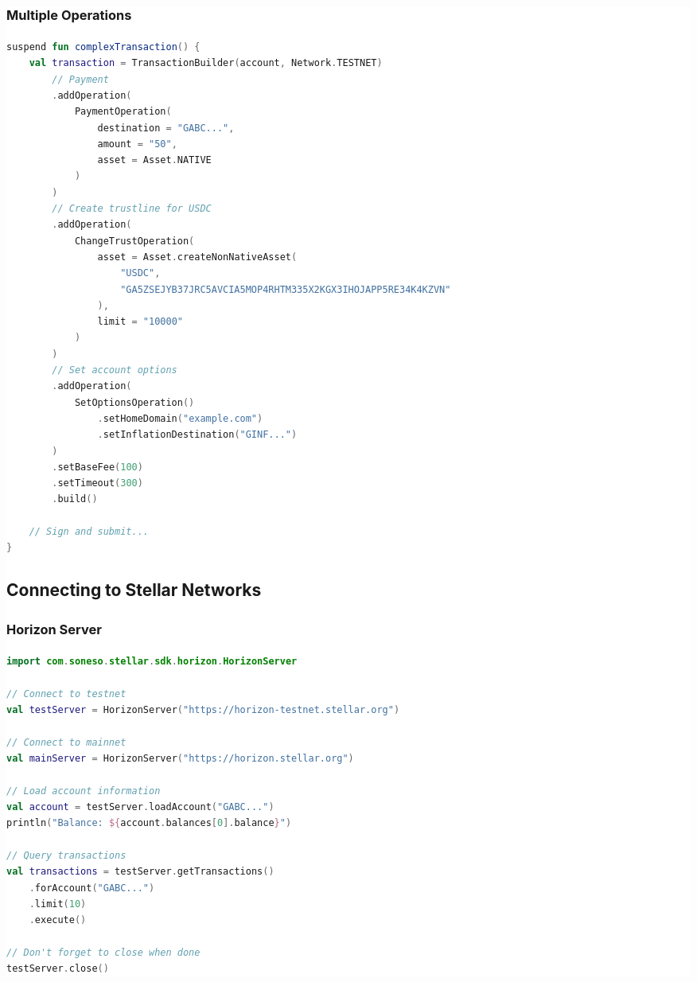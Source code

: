 ### Multiple Operations

```kotlin
suspend fun complexTransaction() {
    val transaction = TransactionBuilder(account, Network.TESTNET)
        // Payment
        .addOperation(
            PaymentOperation(
                destination = "GABC...",
                amount = "50",
                asset = Asset.NATIVE
            )
        )
        // Create trustline for USDC
        .addOperation(
            ChangeTrustOperation(
                asset = Asset.createNonNativeAsset(
                    "USDC",
                    "GA5ZSEJYB37JRC5AVCIA5MOP4RHTM335X2KGX3IHOJAPP5RE34K4KZVN"
                ),
                limit = "10000"
            )
        )
        // Set account options
        .addOperation(
            SetOptionsOperation()
                .setHomeDomain("example.com")
                .setInflationDestination("GINF...")
        )
        .setBaseFee(100)
        .setTimeout(300)
        .build()

    // Sign and submit...
}
```

## Connecting to Stellar Networks

### Horizon Server

```kotlin
import com.soneso.stellar.sdk.horizon.HorizonServer

// Connect to testnet
val testServer = HorizonServer("https://horizon-testnet.stellar.org")

// Connect to mainnet
val mainServer = HorizonServer("https://horizon.stellar.org")

// Load account information
val account = testServer.loadAccount("GABC...")
println("Balance: ${account.balances[0].balance}")

// Query transactions
val transactions = testServer.getTransactions()
    .forAccount("GABC...")
    .limit(10)
    .execute()

// Don't forget to close when done
testServer.close()
```
